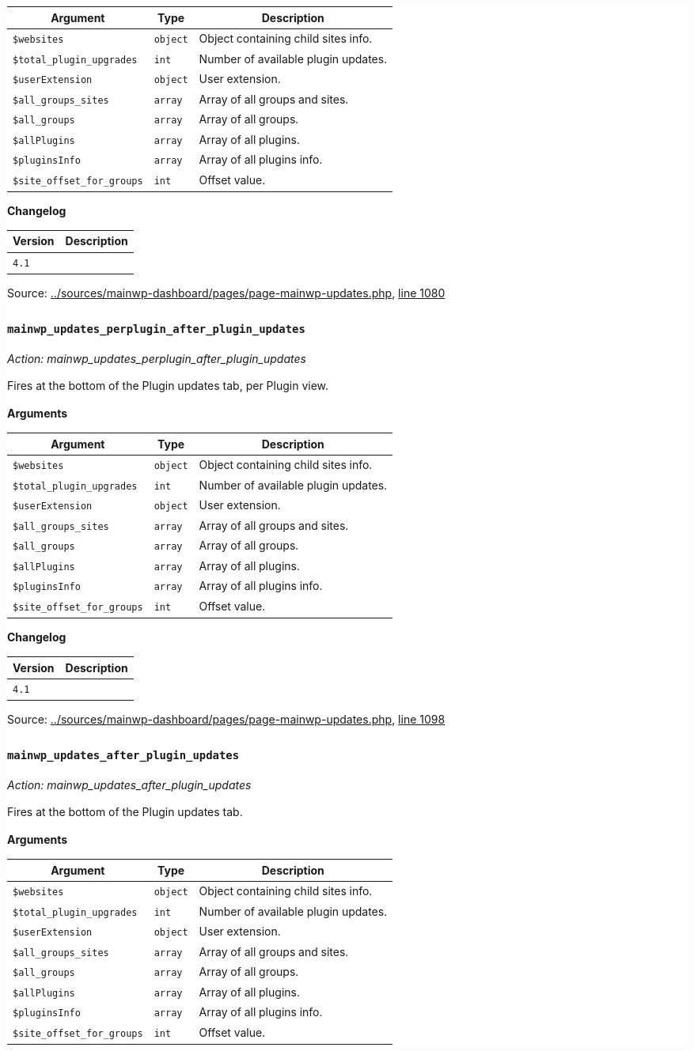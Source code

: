 Argument | Type | Description
-------- | ---- | -----------
`$websites` | `object` | Object containing child sites info.
`$total_plugin_upgrades` | `int` | Number of available plugin updates.
`$userExtension` | `object` | User extension.
`$all_groups_sites` | `array` | Array of all groups and sites.
`$all_groups` | `array` | Array of all groups.
`$allPlugins` | `array` | Array of all plugins.
`$pluginsInfo` | `array` | Array of all plugins info.
`$site_offset_for_groups` | `int` | Offset value.

**Changelog**

Version | Description
------- | -----------
`4.1` | 

Source: [../sources/mainwp-dashboard/pages/page-mainwp-updates.php](pages/page-mainwp-updates.php), [line 1080](pages/page-mainwp-updates.php#L1080-L1096)

### `mainwp_updates_perplugin_after_plugin_updates`

*Action: mainwp_updates_perplugin_after_plugin_updates*

Fires at the bottom of the Plugin updates tab, per Plugin view.

**Arguments**

Argument | Type | Description
-------- | ---- | -----------
`$websites` | `object` | Object containing child sites info.
`$total_plugin_upgrades` | `int` | Number of available plugin updates.
`$userExtension` | `object` | User extension.
`$all_groups_sites` | `array` | Array of all groups and sites.
`$all_groups` | `array` | Array of all groups.
`$allPlugins` | `array` | Array of all plugins.
`$pluginsInfo` | `array` | Array of all plugins info.
`$site_offset_for_groups` | `int` | Offset value.

**Changelog**

Version | Description
------- | -----------
`4.1` | 

Source: [../sources/mainwp-dashboard/pages/page-mainwp-updates.php](pages/page-mainwp-updates.php), [line 1098](pages/page-mainwp-updates.php#L1098-L1114)

### `mainwp_updates_after_plugin_updates`

*Action: mainwp_updates_after_plugin_updates*

Fires at the bottom of the Plugin updates tab.

**Arguments**

Argument | Type | Description
-------- | ---- | -----------
`$websites` | `object` | Object containing child sites info.
`$total_plugin_upgrades` | `int` | Number of available plugin updates.
`$userExtension` | `object` | User extension.
`$all_groups_sites` | `array` | Array of all groups and sites.
`$all_groups` | `array` | Array of all groups.
`$allPlugins` | `array` | Array of all plugins.
`$pluginsInfo` | `array` | Array of all plugins info.
`$site_offset_for_groups` | `int` | Offset value.

